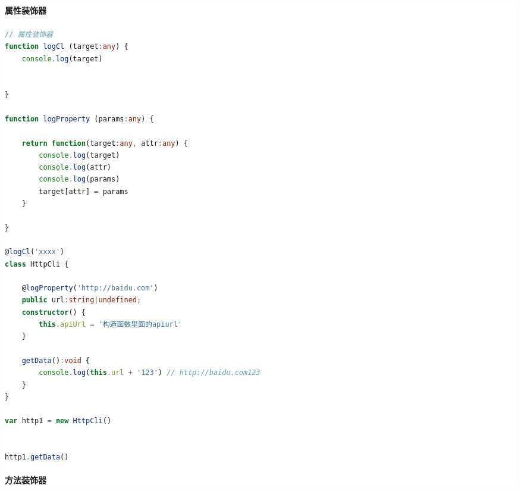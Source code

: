 
#### 属性装饰器

```typescript
// 属性装饰器
function logCl (target:any) {
    console.log(target)


}

function logProperty (params:any) {

    return function(target:any, attr:any) {
        console.log(target)
        console.log(attr)
        console.log(params)
        target[attr] = params
    }
    
}

@logCl('xxxx')
class HttpCli {

    @logProperty('http://baidu.com')
    public url:string|undefined;
    constructor() {
        this.apiUrl = '构造函数里面的apiurl'
    }

    getData():void {
        console.log(this.url + '123') // http://baidu.com123
    }
}

var http1 = new HttpCli()


http1.getData()
```


#### 方法装饰器

```typescript
```